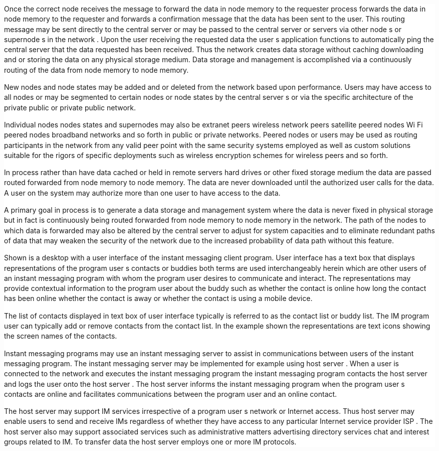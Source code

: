 Once the correct node receives the message to forward the data in node memory to the requester process forwards the data in node memory to the requester and forwards a confirmation message that the data has been sent to the user. This routing message may be sent directly to the central server or may be passed to the central server or servers via other node s or supernode s in the network . Upon the user receiving the requested data the user s application functions to automatically ping the central server that the data requested has been received. Thus the network creates data storage without caching downloading and or storing the data on any physical storage medium. Data storage and management is accomplished via a continuously routing of the data from node memory to node memory.

New nodes and node states may be added and or deleted from the network based upon performance. Users may have access to all nodes or may be segmented to certain nodes or node states by the central server s or via the specific architecture of the private public or private public network.

Individual nodes nodes states and supernodes may also be extranet peers wireless network peers satellite peered nodes Wi Fi peered nodes broadband networks and so forth in public or private networks. Peered nodes or users may be used as routing participants in the network from any valid peer point with the same security systems employed as well as custom solutions suitable for the rigors of specific deployments such as wireless encryption schemes for wireless peers and so forth.

In process rather than have data cached or held in remote servers hard drives or other fixed storage medium the data are passed routed forwarded from node memory to node memory. The data are never downloaded until the authorized user calls for the data. A user on the system may authorize more than one user to have access to the data.

A primary goal in process is to generate a data storage and management system where the data is never fixed in physical storage but in fact is continuously being routed forwarded from node memory to node memory in the network. The path of the nodes to which data is forwarded may also be altered by the central server to adjust for system capacities and to eliminate redundant paths of data that may weaken the security of the network due to the increased probability of data path without this feature.

Shown is a desktop with a user interface of the instant messaging client program. User interface has a text box that displays representations of the program user s contacts or buddies both terms are used interchangeably herein which are other users of an instant messaging program with whom the program user desires to communicate and interact. The representations may provide contextual information to the program user about the buddy such as whether the contact is online how long the contact has been online whether the contact is away or whether the contact is using a mobile device.

The list of contacts displayed in text box of user interface typically is referred to as the contact list or buddy list. The IM program user can typically add or remove contacts from the contact list. In the example shown the representations are text icons showing the screen names of the contacts.

Instant messaging programs may use an instant messaging server to assist in communications between users of the instant messaging program. The instant messaging server may be implemented for example using host server . When a user is connected to the network and executes the instant messaging program the instant messaging program contacts the host server and logs the user onto the host server . The host server informs the instant messaging program when the program user s contacts are online and facilitates communications between the program user and an online contact.

The host server may support IM services irrespective of a program user s network or Internet access. Thus host server may enable users to send and receive IMs regardless of whether they have access to any particular Internet service provider ISP . The host server also may support associated services such as administrative matters advertising directory services chat and interest groups related to IM. To transfer data the host server employs one or more IM protocols.

